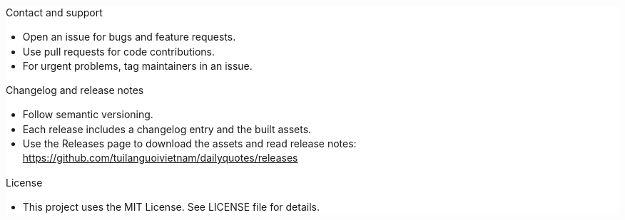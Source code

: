 Contact and support
- Open an issue for bugs and feature requests.
- Use pull requests for code contributions.
- For urgent problems, tag maintainers in an issue.

Changelog and release notes
- Follow semantic versioning.
- Each release includes a changelog entry and the built assets.
- Use the Releases page to download the assets and read release notes:
https://github.com/tuilanguoivietnam/dailyquotes/releases

License
- This project uses the MIT License. See LICENSE file for details.